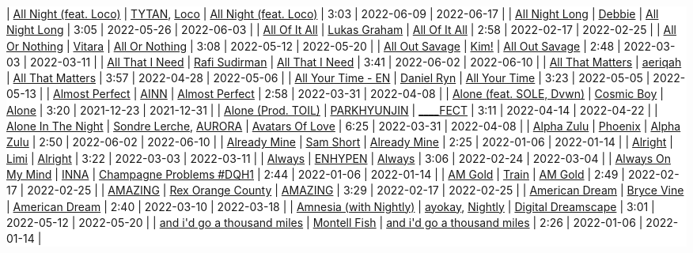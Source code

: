 | [All Night \(feat\. Loco\)](https://open.spotify.com/track/2JMx6wah6eRezCInLGsoZ0) | [TYTAN](https://open.spotify.com/artist/5fTJwRSBleAeLkLivVLDZ4), [Loco](https://open.spotify.com/artist/2e4G04F77jxVuDYo44TCSm) | [All Night \(feat\. Loco\)](https://open.spotify.com/album/3PlPXgmBBVh9LK2czA9DPo) | 3:03 | 2022-06-09 | 2022-06-17 |
| [All Night Long](https://open.spotify.com/track/3oYuIcMNiEgy3HMX2BPUb2) | [Debbie](https://open.spotify.com/artist/36qFUmqGdV8FYYhXIDhc17) | [All Night Long](https://open.spotify.com/album/6OYva1symTcQGU5bPLtx5I) | 3:05 | 2022-05-26 | 2022-06-03 |
| [All Of It All](https://open.spotify.com/track/4vMvD08D53LSWRZZJni1zp) | [Lukas Graham](https://open.spotify.com/artist/25u4wHJWxCA9vO0CzxAbK7) | [All Of It All](https://open.spotify.com/album/7xpldh6E2eQyxS6UWN9xEA) | 2:58 | 2022-02-17 | 2022-02-25 |
| [All Or Nothing](https://open.spotify.com/track/7JStuFzFtnMDcEAgNFZdSo) | [Vitara](https://open.spotify.com/artist/0NcLSUH54X9UBJSO7uMtPA) | [All Or Nothing](https://open.spotify.com/album/1YgVdTlYThIAWIXvUj9NNF) | 3:08 | 2022-05-12 | 2022-05-20 |
| [All Out Savage](https://open.spotify.com/track/0CVLlW23TMg2ZJgpGM4ENU) | [Kim!](https://open.spotify.com/artist/2EVVSRpRPI6B5xw6cbaXCa) | [All Out Savage](https://open.spotify.com/album/1ATaXuSvQQ7YHoyevJX2e2) | 2:48 | 2022-03-03 | 2022-03-11 |
| [All That I Need](https://open.spotify.com/track/7ziBvMT017ycfAxit7j7kf) | [Rafi Sudirman](https://open.spotify.com/artist/0IJToD6h0XzZMzlgJ5kdhk) | [All That I Need](https://open.spotify.com/album/2qfFZJTEuNg6YSpNzoUiIc) | 3:41 | 2022-06-02 | 2022-06-10 |
| [All That Matters](https://open.spotify.com/track/4KehwAKQP0Sl31aOmDZ5Hg) | [aeriqah](https://open.spotify.com/artist/730kGJlZWMRyL6yHXyC3vb) | [All That Matters](https://open.spotify.com/album/7im1alWyGUV9lSXxPUFz7r) | 3:57 | 2022-04-28 | 2022-05-06 |
| [All Your Time \- EN](https://open.spotify.com/track/48xN7XgPvMhyge2Sug5hKV) | [Daniel Ryn](https://open.spotify.com/artist/3lhyP7Pddt6ks3s0TL7blV) | [All Your Time](https://open.spotify.com/album/76XDpVEDzSRBYTqx98jt7n) | 3:23 | 2022-05-05 | 2022-05-13 |
| [Almost Perfect](https://open.spotify.com/track/4OAPKxeIGoKp3udGWyYFbO) | [AINN](https://open.spotify.com/artist/3q2Q5ZizaHq727uR0MIYMK) | [Almost Perfect](https://open.spotify.com/album/0zz0G6vXnyIeBC9yubOfTh) | 2:58 | 2022-03-31 | 2022-04-08 |
| [Alone \(feat\. SOLE, Dvwn\)](https://open.spotify.com/track/3oCYvFL2nrk1ryuFx46ZL0) | [Cosmic Boy](https://open.spotify.com/artist/305pg6Bs6Mz9Tm2zK66psY) | [Alone](https://open.spotify.com/album/3xEGg2c74HMnVg5cbqmR2Y) | 3:20 | 2021-12-23 | 2021-12-31 |
| [Alone \(Prod\. TOIL\)](https://open.spotify.com/track/5YRJICvrElT93edipZdMUM) | [PARKHYUNJIN](https://open.spotify.com/artist/3xaGsC8Wew467UpEKhjXNZ) | [\_\_\_\_FECT](https://open.spotify.com/album/2hngO3wnEbNBhUBIMxX1lY) | 3:11 | 2022-04-14 | 2022-04-22 |
| [Alone In The Night](https://open.spotify.com/track/19LGo0Ei7NGpSlhWKh9iVn) | [Sondre Lerche](https://open.spotify.com/artist/0Q6X1jqwOVQuclYp2P1bub), [AURORA](https://open.spotify.com/artist/1WgXqy2Dd70QQOU7Ay074N) | [Avatars Of Love](https://open.spotify.com/album/5YbxJ02zBKgzwTuamFiic2) | 6:25 | 2022-03-31 | 2022-04-08 |
| [Alpha Zulu](https://open.spotify.com/track/1QgegXUzfvRJxNRHM9sP3F) | [Phoenix](https://open.spotify.com/artist/1xU878Z1QtBldR7ru9owdU) | [Alpha Zulu](https://open.spotify.com/album/4kLWiOcd9HWMx4VhRR1XHV) | 2:50 | 2022-06-02 | 2022-06-10 |
| [Already Mine](https://open.spotify.com/track/1KKMr0ZDhEdbaB7YfI61Te) | [Sam Short](https://open.spotify.com/artist/0lhNnj2stuzFCs8ihzu0mz) | [Already Mine](https://open.spotify.com/album/7nkeRsDWy0FqTPyXMp0yxO) | 2:25 | 2022-01-06 | 2022-01-14 |
| [Alright](https://open.spotify.com/track/1O6fh32Fqnk2otTyFDqn1b) | [Limi](https://open.spotify.com/artist/72sxxI0pU2GRC8CNmpqZB2) | [Alright](https://open.spotify.com/album/557PW1UPXfEczIHbBLJSPq) | 3:22 | 2022-03-03 | 2022-03-11 |
| [Always](https://open.spotify.com/track/6bLZ6JV1mAGz4xfS1ZwOMV) | [ENHYPEN](https://open.spotify.com/artist/5t5FqBwTcgKTaWmfEbwQY9) | [Always](https://open.spotify.com/album/0kwAgLzLnzQxaKcdubyaMh) | 3:06 | 2022-02-24 | 2022-03-04 |
| [Always On My Mind](https://open.spotify.com/track/4sWH0Fhl1a6yBCXnYm73Jp) | [INNA](https://open.spotify.com/artist/2w9zwq3AktTeYYMuhMjju8) | [Champagne Problems \#DQH1](https://open.spotify.com/album/62XwEYC2iJIX37oZlJbsvi) | 2:44 | 2022-01-06 | 2022-01-14 |
| [AM Gold](https://open.spotify.com/track/6ttjTA8589PqK8DF9SBEC7) | [Train](https://open.spotify.com/artist/3FUY2gzHeIiaesXtOAdB7A) | [AM Gold](https://open.spotify.com/album/1zTCggliz6km8kM63FIqI9) | 2:49 | 2022-02-17 | 2022-02-25 |
| [AMAZING](https://open.spotify.com/track/6FtIK0IkmG33lKbc1pyAlZ) | [Rex Orange County](https://open.spotify.com/artist/7pbDxGE6nQSZVfiFdq9lOL) | [AMAZING](https://open.spotify.com/album/0iv1vqUOxADWV9vhTlF4Qe) | 3:29 | 2022-02-17 | 2022-02-25 |
| [American Dream](https://open.spotify.com/track/5fnYDXLhFOioudAeiQGOPD) | [Bryce Vine](https://open.spotify.com/artist/1ShZZUjkbXCjhwrb18BA8I) | [American Dream](https://open.spotify.com/album/0ySQ4Viqi1pDRZEC3Wwx1z) | 2:40 | 2022-03-10 | 2022-03-18 |
| [Amnesia \(with Nightly\)](https://open.spotify.com/track/7FBtH4DLSGoURtst3KHcTA) | [ayokay](https://open.spotify.com/artist/4BzCdhJTyTS3gumq9xmymb), [Nightly](https://open.spotify.com/artist/3qDMrpZHtZEtVl5i1l7hP3) | [Digital Dreamscape](https://open.spotify.com/album/6lUpam3soOFv53wKbC1KaS) | 3:01 | 2022-05-12 | 2022-05-20 |
| [and i'd go a thousand miles](https://open.spotify.com/track/5x2qaRAkD9nwiechyghoSz) | [Montell Fish](https://open.spotify.com/artist/5nvWOyAkfNgVLKESq4fOj2) | [and i'd go a thousand miles](https://open.spotify.com/album/084HFOuyGVdNrKQvR6Tdcm) | 2:26 | 2022-01-06 | 2022-01-14 |